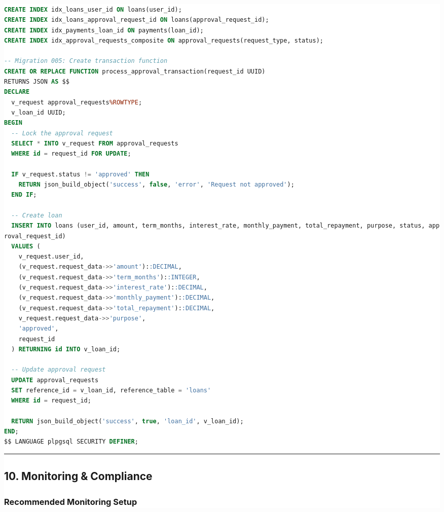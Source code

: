```sql
CREATE INDEX idx_loans_user_id ON loans(user_id);
CREATE INDEX idx_loans_approval_request_id ON loans(approval_request_id);
CREATE INDEX idx_payments_loan_id ON payments(loan_id);
CREATE INDEX idx_approval_requests_composite ON approval_requests(request_type, status);

-- Migration 005: Create transaction function
CREATE OR REPLACE FUNCTION process_approval_transaction(request_id UUID)
RETURNS JSON AS $$
DECLARE
  v_request approval_requests%ROWTYPE;
  v_loan_id UUID;
BEGIN
  -- Lock the approval request
  SELECT * INTO v_request FROM approval_requests 
  WHERE id = request_id FOR UPDATE;
  
  IF v_request.status != 'approved' THEN
    RETURN json_build_object('success', false, 'error', 'Request not approved');
  END IF;
  
  -- Create loan
  INSERT INTO loans (user_id, amount, term_months, interest_rate, monthly_payment, total_repayment, purpose, status, approval_request_id)
  VALUES (
    v_request.user_id,
    (v_request.request_data->>'amount')::DECIMAL,
    (v_request.request_data->>'term_months')::INTEGER,
    (v_request.request_data->>'interest_rate')::DECIMAL,
    (v_request.request_data->>'monthly_payment')::DECIMAL,
    (v_request.request_data->>'total_repayment')::DECIMAL,
    v_request.request_data->>'purpose',
    'approved',
    request_id
  ) RETURNING id INTO v_loan_id;
  
  -- Update approval request
  UPDATE approval_requests 
  SET reference_id = v_loan_id, reference_table = 'loans'
  WHERE id = request_id;
  
  RETURN json_build_object('success', true, 'loan_id', v_loan_id);
END;
$$ LANGUAGE plpgsql SECURITY DEFINER;
```

---

## 10. Monitoring & Compliance

### Recommended Monitoring Setup

